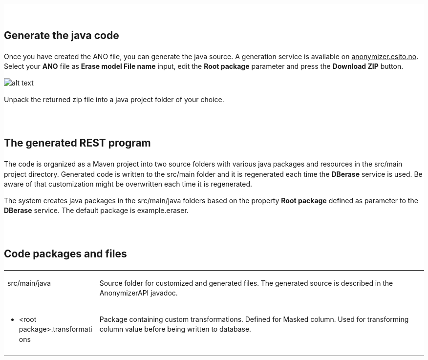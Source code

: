 &nbsp;

## Generate the java code

Once you have created the ANO file, you can generate the java source. A generation service is available on [anonymizer.esito.no](https://anonymizer.esito.no). Select your **ANO** file as **Erase model File name** input, edit the **Root package** parameter and press the **Download ZIP** button.

![alt text](/img/docs/erase/dberaseweb.png "DBerase web")

Unpack the returned zip file into a java project folder of your choice.

&nbsp;

## The generated REST program

The code is organized as a Maven project into two source folders with various java packages and resources in the src/main project directory. Generated code is written to the src/main folder and it is regenerated each time the **DBerase** service is used. Be aware of that customization might be overwritten each time it is regenerated.

The system creates java packages in the src/main/java folders based on the property **Root package** defined as parameter to the **DBerase** service. The default package is example.eraser.

&nbsp;

## Code packages and files

<table>
<tr>
<td>

src/main/java

</td>
<td>

Source folder for customized and generated files. The generated source is described in the AnonymizerAPI javadoc.

</td>
</tr>
<tr>
<td>

- \<root package\>.transformations

</td>
<td>

Package containing custom transformations. Defined for Masked column. Used for transforming column value before being written to database.

</td>


</tr>
<tr>
<td>
